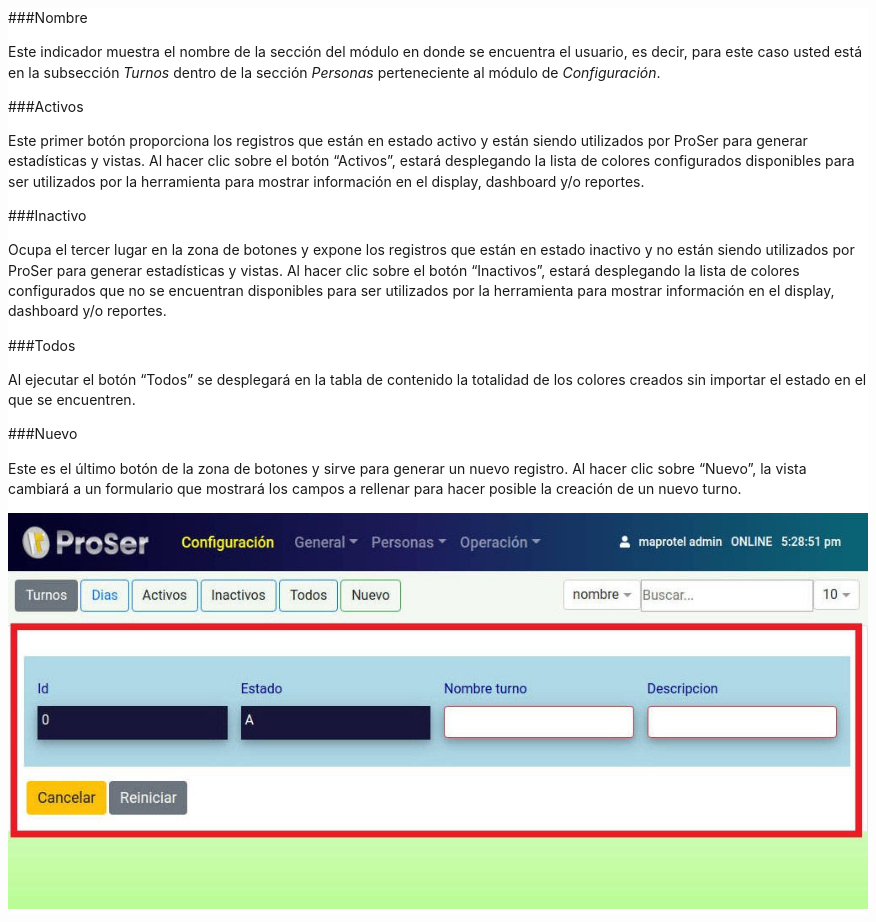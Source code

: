 ###Nombre

Este indicador muestra el nombre de la sección del
módulo en donde se encuentra el usuario, es decir, para este
caso usted está en la subsección *Turnos* dentro de la sección
*Personas* perteneciente al módulo de *Configuración*.

###Activos

Este primer botón proporciona los registros que están en
estado activo y están siendo utilizados por ProSer para generar
estadísticas y vistas. Al hacer clic sobre el botón “Activos”, estará
desplegando la lista de colores configurados disponibles para ser
utilizados por la herramienta para mostrar información en el
display, dashboard y/o reportes.

###Inactivo

Ocupa el tercer lugar en la zona de botones y expone los
registros que están en estado inactivo y no están siendo utilizados
por ProSer para generar estadísticas y vistas. Al hacer clic sobre
el botón “Inactivos”, estará desplegando la lista de colores
configurados que no se encuentran disponibles para ser utilizados
por la herramienta para mostrar información en el display,
dashboard y/o reportes.

###Todos

Al ejecutar el botón “Todos” se desplegará en la tabla de
contenido la totalidad de los colores creados sin importar el
estado en el que se encuentren.

###Nuevo

Este es el último botón de la zona de botones y sirve para
generar un nuevo registro. Al hacer clic sobre “Nuevo”, la vista
cambiará a un formulario que mostrará los campos a rellenar para
hacer posible la creación de un nuevo turno.

![Texto alternativo](img/05-configuration/02-people/06-turns/new.jpg)
